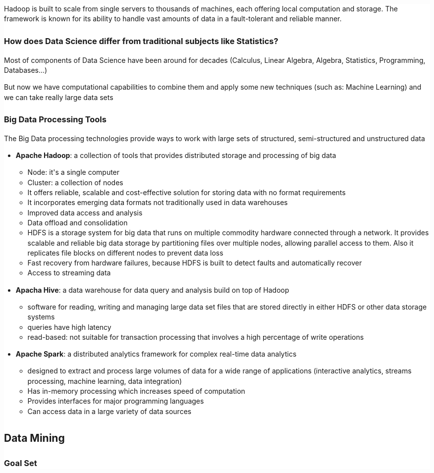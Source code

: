 Hadoop is built to scale from single servers to thousands of machines, each offering local computation and storage. The framework is known for its ability to handle vast amounts of data in a fault-tolerant and reliable manner.

### How does Data Science differ from traditional subjects like Statistics?

Most of components of Data Science have been around for decades (Calculus, Linear Algebra, Algebra, Statistics, Programming, Databases...)

But now we have computational capabilities to combine them and apply some new techniques (such as: Machine Learning) and we can take really large data sets

### Big Data Processing Tools

The Big Data processing technologies provide ways to work with large sets of structured, semi-structured and unstructured data

* **Apache Hadoop**: a collection of tools that provides distributed storage and processing of big data
    * Node: it's a single computer
    * Cluster: a collection of nodes
    * It offers reliable, scalable and cost-effective solution for storing data with no format requirements
    * It incorporates emerging data formats not traditionally used in data warehouses
    * Improved data access and analysis
    * Data offload and consolidation
    * HDFS is a storage system for big data that runs on multiple commodity hardware connected through a network. It provides scalable and reliable big data storage by partitioning files over multiple nodes, allowing parallel access to them. Also it replicates file blocks on different nodes to prevent data loss
    * Fast recovery from hardware failures, because HDFS is built to detect faults and automatically recover
    * Access to streaming data

* **Apacha Hive**: a data warehouse for data query and analysis build on top of Hadoop
    * software for reading, writing and managing large data set files that are stored directly in either HDFS or other data storage systems
    * queries have high latency
    * read-based: not suitable for transaction processing that involves a high percentage of write operations

* **Apache Spark**: a distributed analytics framework for complex real-time data analytics
    * designed to extract and process large volumes of data for a wide range of applications (interactive analytics, streams processing, machine learning, data integration)
    * Has in-memory processing which increases speed of computation
    * Provides interfaces for major programming languages
    * Can access data in a large variety of data sources


## Data Mining

### Goal Set
